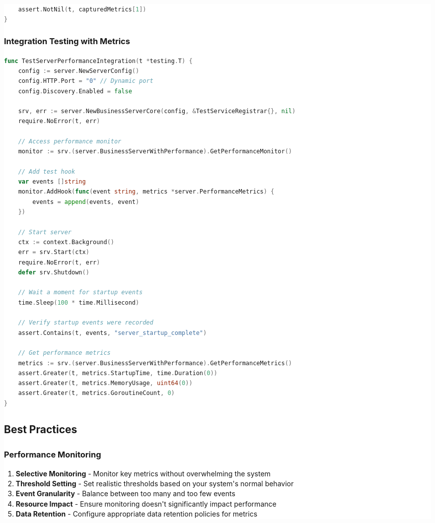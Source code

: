 ```go
    assert.NotNil(t, capturedMetrics[1])
}
```

### Integration Testing with Metrics

```go
func TestServerPerformanceIntegration(t *testing.T) {
    config := server.NewServerConfig()
    config.HTTP.Port = "0" // Dynamic port
    config.Discovery.Enabled = false
    
    srv, err := server.NewBusinessServerCore(config, &TestServiceRegistrar{}, nil)
    require.NoError(t, err)
    
    // Access performance monitor
    monitor := srv.(server.BusinessServerWithPerformance).GetPerformanceMonitor()
    
    // Add test hook
    var events []string
    monitor.AddHook(func(event string, metrics *server.PerformanceMetrics) {
        events = append(events, event)
    })
    
    // Start server
    ctx := context.Background()
    err = srv.Start(ctx)
    require.NoError(t, err)
    defer srv.Shutdown()
    
    // Wait a moment for startup events
    time.Sleep(100 * time.Millisecond)
    
    // Verify startup events were recorded
    assert.Contains(t, events, "server_startup_complete")
    
    // Get performance metrics
    metrics := srv.(server.BusinessServerWithPerformance).GetPerformanceMetrics()
    assert.Greater(t, metrics.StartupTime, time.Duration(0))
    assert.Greater(t, metrics.MemoryUsage, uint64(0))
    assert.Greater(t, metrics.GoroutineCount, 0)
}
```

## Best Practices

### Performance Monitoring

1. **Selective Monitoring** - Monitor key metrics without overwhelming the system
2. **Threshold Setting** - Set realistic thresholds based on your system's normal behavior
3. **Event Granularity** - Balance between too many and too few events
4. **Resource Impact** - Ensure monitoring doesn't significantly impact performance
5. **Data Retention** - Configure appropriate data retention policies for metrics

